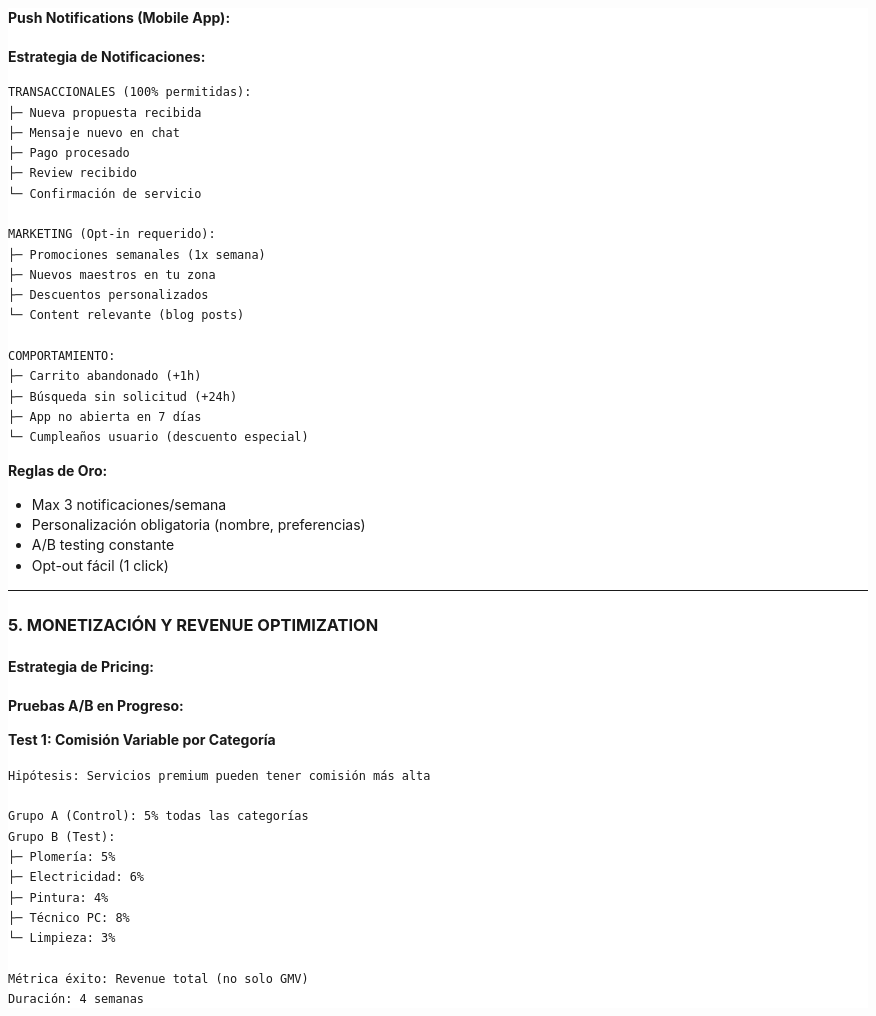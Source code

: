 
#### Push Notifications (Mobile App):

**Estrategia de Notificaciones:**

```
TRANSACCIONALES (100% permitidas):
├─ Nueva propuesta recibida
├─ Mensaje nuevo en chat
├─ Pago procesado
├─ Review recibido
└─ Confirmación de servicio

MARKETING (Opt-in requerido):
├─ Promociones semanales (1x semana)
├─ Nuevos maestros en tu zona
├─ Descuentos personalizados
└─ Content relevante (blog posts)

COMPORTAMIENTO:
├─ Carrito abandonado (+1h)
├─ Búsqueda sin solicitud (+24h)
├─ App no abierta en 7 días
└─ Cumpleaños usuario (descuento especial)
```

**Reglas de Oro:**
- Max 3 notificaciones/semana
- Personalización obligatoria (nombre, preferencias)
- A/B testing constante
- Opt-out fácil (1 click)

---

### 5. MONETIZACIÓN Y REVENUE OPTIMIZATION

#### Estrategia de Pricing:

**Pruebas A/B en Progreso:**

**Test 1: Comisión Variable por Categoría**
```
Hipótesis: Servicios premium pueden tener comisión más alta

Grupo A (Control): 5% todas las categorías
Grupo B (Test): 
├─ Plomería: 5%
├─ Electricidad: 6%
├─ Pintura: 4%
├─ Técnico PC: 8%
└─ Limpieza: 3%

Métrica éxito: Revenue total (no solo GMV)
Duración: 4 semanas
```
